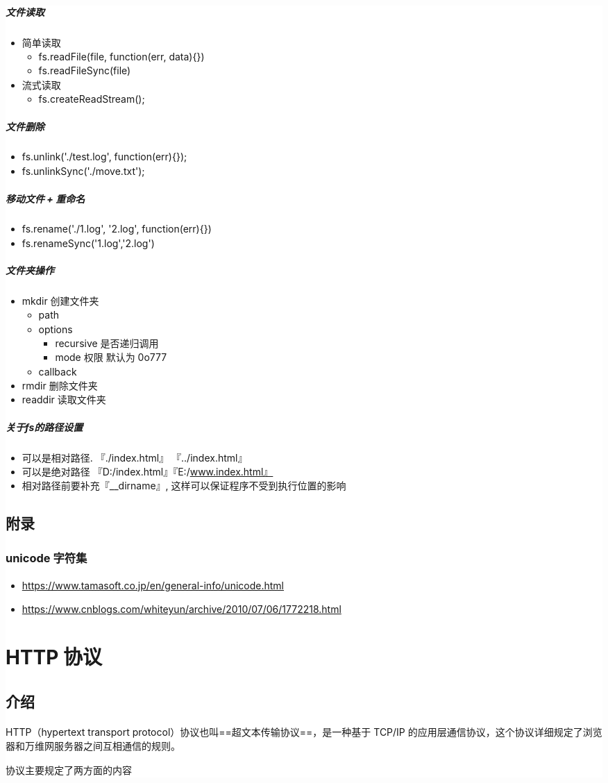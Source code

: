 ##### 文件读取

* 简单读取
  * fs.readFile(file, function(err, data){})
  * fs.readFileSync(file)
* 流式读取
  * fs.createReadStream();

##### 文件删除

* fs.unlink('./test.log', function(err){});
* fs.unlinkSync('./move.txt');

##### 移动文件 + 重命名

* fs.rename('./1.log', '2.log', function(err){})
* fs.renameSync('1.log','2.log')

##### 文件夹操作

* mkdir  创建文件夹
  * path
  * options 
    * recursive 是否递归调用
    * mode  权限 默认为 0o777
  * callback 
* rmdir 删除文件夹
* readdir  读取文件夹

##### 关于fs的路径设置

* 可以是相对路径. 『./index.html』 『../index.html』
* 可以是绝对路径  『D:/index.html』『E:/www.index.html』
* 相对路径前要补充『__dirname』, 这样可以保证程序不受到执行位置的影响



## 附录

### unicode 字符集

* https://www.tamasoft.co.jp/en/general-info/unicode.html

* https://www.cnblogs.com/whiteyun/archive/2010/07/06/1772218.html    
# HTTP 协议



## 介绍

HTTP（hypertext transport protocol）协议也叫==超文本传输协议==，是一种基于 TCP/IP 的应用层通信协议，这个协议详细规定了浏览器和万维网服务器之间互相通信的规则。

协议主要规定了两方面的内容
